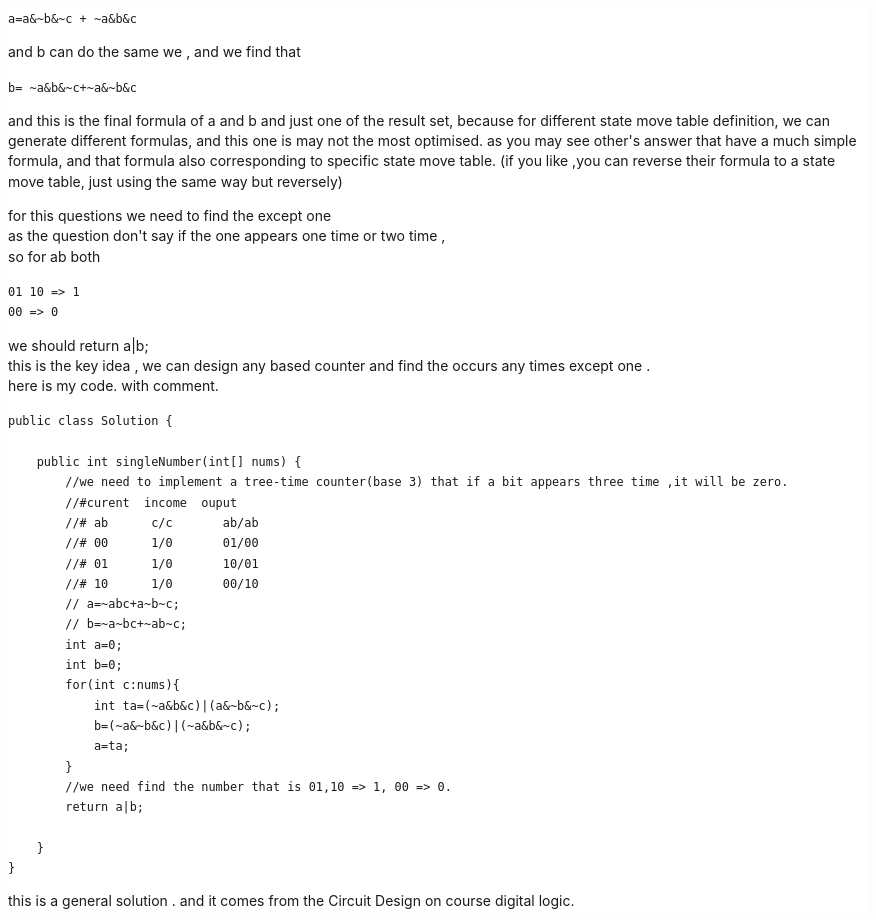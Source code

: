     
    
    a=a&~b&~c + ~a&b&c
    

and b can do the same we , and we find that

    
    
    b= ~a&b&~c+~a&~b&c
    

and this is the final formula of a and b and just one of the result set,
because for different state move table definition, we can generate different
formulas, and this one is may not the most optimised. as you may see other's
answer that have a much simple formula, and that formula also corresponding to
specific state move table. (if you like ,you can reverse their formula to a
state move table, just using the same way but reversely)

for this questions we need to find the except one  
as the question don't say if the one appears one time or two time ,  
so for ab both

    
    
    01 10 => 1
    00 => 0
    

we should return a|b;  
this is the key idea , we can design any based counter and find the occurs any
times except one .  
here is my code. with comment.

    
    
    public class Solution {
        
        public int singleNumber(int[] nums) {
            //we need to implement a tree-time counter(base 3) that if a bit appears three time ,it will be zero.
            //#curent  income  ouput
            //# ab      c/c       ab/ab
            //# 00      1/0       01/00
            //# 01      1/0       10/01
            //# 10      1/0       00/10
            // a=~abc+a~b~c;
            // b=~a~bc+~ab~c;
            int a=0;
            int b=0;
            for(int c:nums){
                int ta=(~a&b&c)|(a&~b&~c);
                b=(~a&~b&c)|(~a&b&~c);
                a=ta;
            }
            //we need find the number that is 01,10 => 1, 00 => 0.
            return a|b;
            
        }
    }
    

this is a general solution . and it comes from the Circuit Design on course
digital logic.




